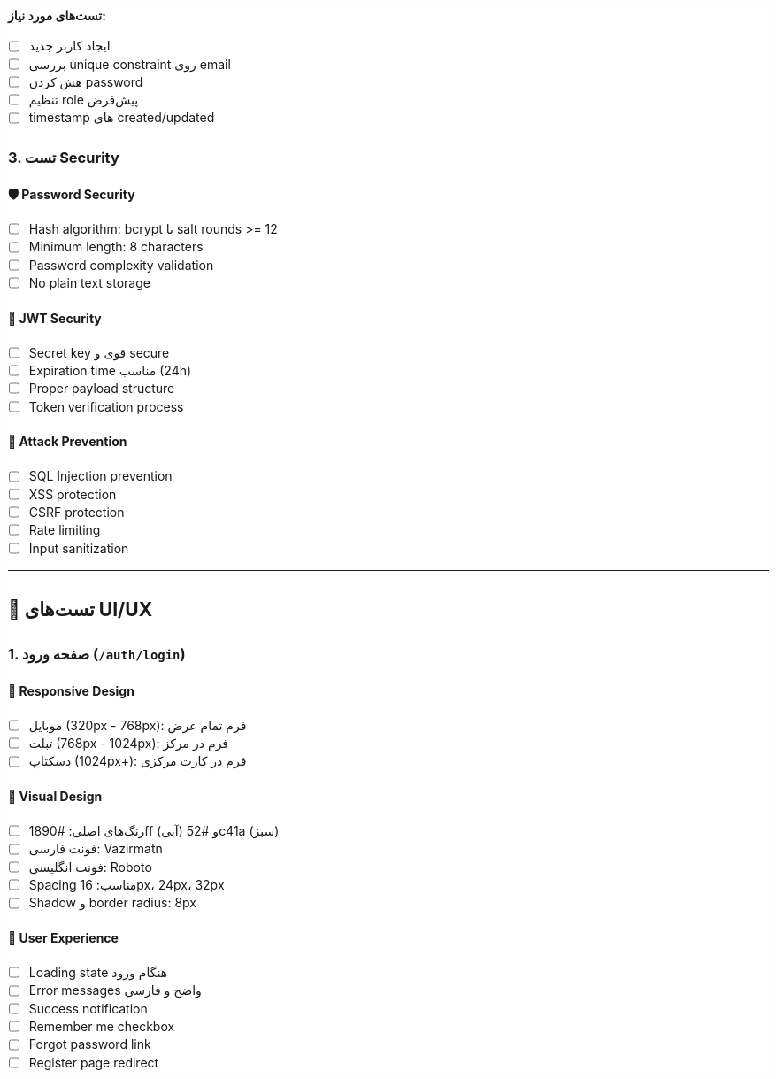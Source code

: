 **تست‌های مورد نیاز:**
- [ ] ایجاد کاربر جدید
- [ ] بررسی unique constraint روی email
- [ ] هش کردن password
- [ ] تنظیم role پیش‌فرض
- [ ] timestamp های created/updated

### 3. تست Security

#### 🛡️ Password Security
- [ ] Hash algorithm: bcrypt با salt rounds >= 12
- [ ] Minimum length: 8 characters
- [ ] Password complexity validation
- [ ] No plain text storage

#### 🔐 JWT Security
- [ ] Secret key قوی و secure
- [ ] Expiration time مناسب (24h)
- [ ] Proper payload structure
- [ ] Token verification process

#### 🚫 Attack Prevention
- [ ] SQL Injection prevention
- [ ] XSS protection
- [ ] CSRF protection
- [ ] Rate limiting
- [ ] Input sanitization

---

## 🎨 تست‌های UI/UX

### 1. صفحه ورود (`/auth/login`)

#### 📱 Responsive Design
- [ ] موبایل (320px - 768px): فرم تمام عرض
- [ ] تبلت (768px - 1024px): فرم در مرکز
- [ ] دسکتاپ (1024px+): فرم در کارت مرکزی

#### 🎨 Visual Design
- [ ] رنگ‌های اصلی: #1890ff (آبی) و #52c41a (سبز)
- [ ] فونت فارسی: Vazirmatn
- [ ] فونت انگلیسی: Roboto
- [ ] Spacing مناسب: 16px، 24px، 32px
- [ ] Shadow و border radius: 8px

#### 🔄 User Experience
- [ ] Loading state هنگام ورود
- [ ] Error messages واضح و فارسی
- [ ] Success notification
- [ ] Remember me checkbox
- [ ] Forgot password link
- [ ] Register page redirect
